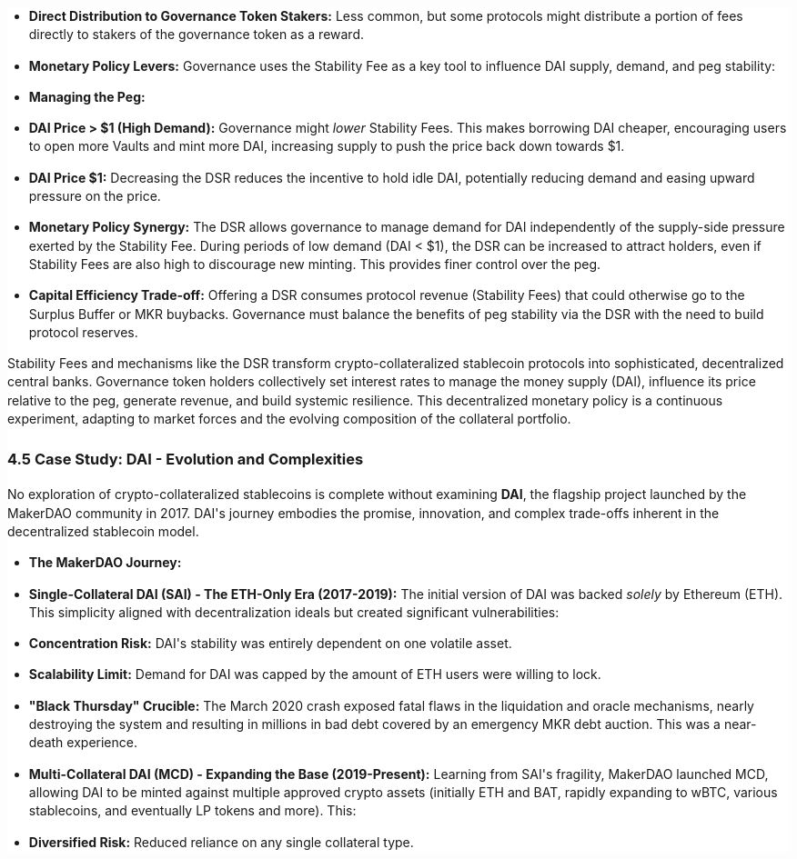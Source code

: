 *   **Direct Distribution to Governance Token Stakers:** Less common, but some protocols might distribute a portion of fees directly to stakers of the governance token as a reward.

*   **Monetary Policy Levers:** Governance uses the Stability Fee as a key tool to influence DAI supply, demand, and peg stability:

*   **Managing the Peg:**

*   **DAI Price > $1 (High Demand):** Governance might *lower* Stability Fees. This makes borrowing DAI cheaper, encouraging users to open more Vaults and mint more DAI, increasing supply to push the price back down towards $1.

*   **DAI Price  $1:** Decreasing the DSR reduces the incentive to hold idle DAI, potentially reducing demand and easing upward pressure on the price.

*   **Monetary Policy Synergy:** The DSR allows governance to manage demand for DAI independently of the supply-side pressure exerted by the Stability Fee. During periods of low demand (DAI < $1), the DSR can be increased to attract holders, even if Stability Fees are also high to discourage new minting. This provides finer control over the peg.

*   **Capital Efficiency Trade-off:** Offering a DSR consumes protocol revenue (Stability Fees) that could otherwise go to the Surplus Buffer or MKR buybacks. Governance must balance the benefits of peg stability via the DSR with the need to build protocol reserves.

Stability Fees and mechanisms like the DSR transform crypto-collateralized stablecoin protocols into sophisticated, decentralized central banks. Governance token holders collectively set interest rates to manage the money supply (DAI), influence its price relative to the peg, generate revenue, and build systemic resilience. This decentralized monetary policy is a continuous experiment, adapting to market forces and the evolving composition of the collateral portfolio.

### 4.5 Case Study: DAI - Evolution and Complexities

No exploration of crypto-collateralized stablecoins is complete without examining **DAI**, the flagship project launched by the MakerDAO community in 2017. DAI's journey embodies the promise, innovation, and complex trade-offs inherent in the decentralized stablecoin model.

*   **The MakerDAO Journey:**

*   **Single-Collateral DAI (SAI) - The ETH-Only Era (2017-2019):** The initial version of DAI was backed *solely* by Ethereum (ETH). This simplicity aligned with decentralization ideals but created significant vulnerabilities:

*   **Concentration Risk:** DAI's stability was entirely dependent on one volatile asset.

*   **Scalability Limit:** Demand for DAI was capped by the amount of ETH users were willing to lock.

*   **"Black Thursday" Crucible:** The March 2020 crash exposed fatal flaws in the liquidation and oracle mechanisms, nearly destroying the system and resulting in millions in bad debt covered by an emergency MKR debt auction. This was a near-death experience.

*   **Multi-Collateral DAI (MCD) - Expanding the Base (2019-Present):** Learning from SAI's fragility, MakerDAO launched MCD, allowing DAI to be minted against multiple approved crypto assets (initially ETH and BAT, rapidly expanding to wBTC, various stablecoins, and eventually LP tokens and more). This:

*   **Diversified Risk:** Reduced reliance on any single collateral type.
